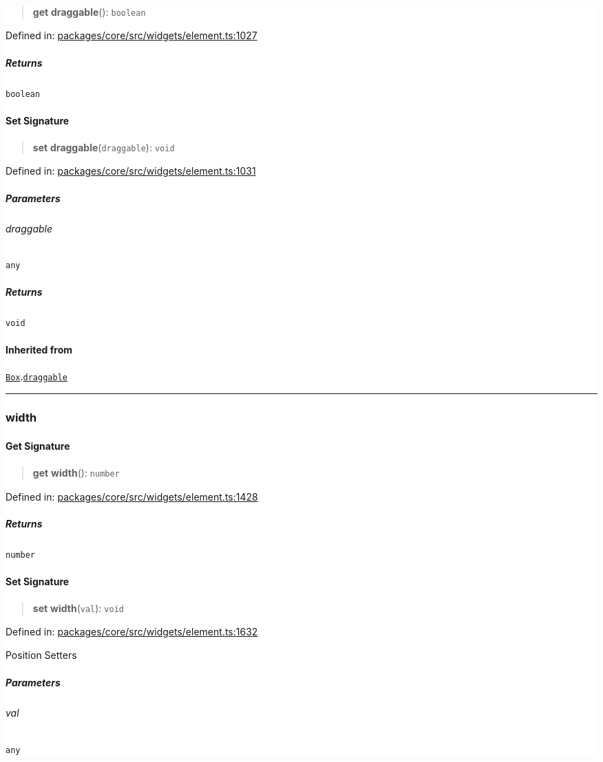 > **get** **draggable**(): `boolean`

Defined in: [packages/core/src/widgets/element.ts:1027](https://github.com/vdeantoni/unblessed/blob/alpha/packages/core/src/widgets/element.ts#L1027)

##### Returns

`boolean`

#### Set Signature

> **set** **draggable**(`draggable`): `void`

Defined in: [packages/core/src/widgets/element.ts:1031](https://github.com/vdeantoni/unblessed/blob/alpha/packages/core/src/widgets/element.ts#L1031)

##### Parameters

###### draggable

`any`

##### Returns

`void`

#### Inherited from

[`Box`](widgets.box.Class.Box.md).[`draggable`](widgets.box.Class.Box.md#draggable)

---

### width

#### Get Signature

> **get** **width**(): `number`

Defined in: [packages/core/src/widgets/element.ts:1428](https://github.com/vdeantoni/unblessed/blob/alpha/packages/core/src/widgets/element.ts#L1428)

##### Returns

`number`

#### Set Signature

> **set** **width**(`val`): `void`

Defined in: [packages/core/src/widgets/element.ts:1632](https://github.com/vdeantoni/unblessed/blob/alpha/packages/core/src/widgets/element.ts#L1632)

Position Setters

##### Parameters

###### val

`any`
